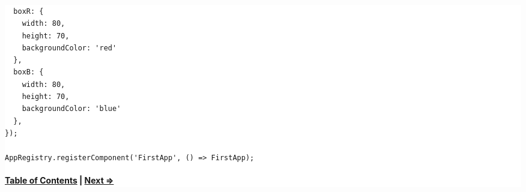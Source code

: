 ```
  boxR: {
    width: 80,
    height: 70,
    backgroundColor: 'red'
  },
  boxB: {
    width: 80,
    height: 70,
    backgroundColor: 'blue'
  },
});

AppRegistry.registerComponent('FirstApp', () => FirstApp);
```

#### [Table of Contents](./../readme.md) | [Next ⇒](./)
